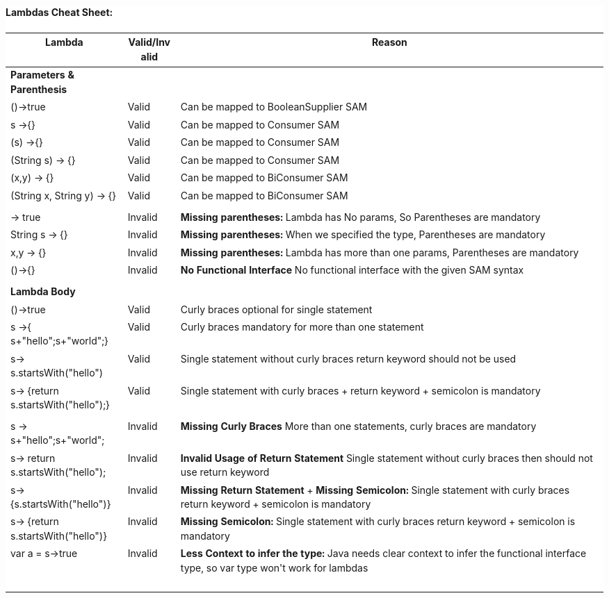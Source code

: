 
#### Lambdas Cheat Sheet:

| Lambda                              | Valid/Invalid | Reason                                                                                                                                  |
|-------------------------------------|---------------|-----------------------------------------------------------------------------------------------------------------------------------------|
| __Parameters & Parenthesis__        |               |                                                                                                                                         |
| ()->true                            | Valid         | Can be mapped to BooleanSupplier SAM                                                                                                    |
| s ->{}                              | Valid         | Can be mapped to  Consumer SAM                                                                                                          |
| (s) ->{}                            | Valid         | Can be mapped to  Consumer SAM                                                                                                          |
| (String s) -> {}                    | Valid         | Can be mapped to  Consumer SAM                                                                                                          |
| (x,y) -> {}                         | Valid         | Can be mapped to BiConsumer SAM                                                                                                         |
| (String x, String y) -> {}          | Valid         | Can be mapped to BiConsumer SAM                                                                                                         |
|                                     |               |                                                                                                                                         |
| -> true                             | Invalid       | **Missing parentheses:**  Lambda has No params, So Parentheses are mandatory                                                            |
| String s -> {}                      | Invalid       | **Missing parentheses:**  When we specified the type, Parentheses are mandatory                                                         |
| x,y -> {}                           | Invalid       | **Missing parentheses:**  Lambda has more than one params, Parentheses are mandatory                                                    |
| ()->{}                              | Invalid       | **No Functional Interface**  No functional interface with the given SAM syntax                                                          |
|                                     |               |                                                                                                                                         |
| __Lambda Body__                     |               |                                                                                                                                         |
| ()->true                            | Valid         | Curly braces optional for single statement                                                                                              |
| s ->{ s+"hello";s+"world";}         | Valid         | Curly braces mandatory for more than one statement                                                                                      |
| s-> s.startsWith("hello")           | Valid         | Single statement without curly braces return keyword should not be used                                                                 |
| s-> {return s.startsWith("hello");} | Valid         | Single statement with curly braces + return keyword + semicolon is mandatory                                                            |
|                                     |               |                                                                                                                                         |
| s -> s+"hello";s+"world";           | Invalid       | __Missing Curly Braces__ More than one statements, curly braces are mandatory                                                           |
| s-> return s.startsWith("hello");   | Invalid       | __Invalid Usage of Return Statement__ Single statement without curly braces then should not use return keyword                          |
| s-> {s.startsWith("hello")}         | Invalid       | __Missing Return Statement__ + __Missing Semicolon:__ Single statement with curly braces return keyword + semicolon is mandatory        |
| s-> {return s.startsWith("hello")}  | Invalid       | __Missing Semicolon:__  Single statement with curly braces return keyword + semicolon is mandatory                                      |
| var a = s->true                     | Invalid       | __Less Context to infer the type:__ Java needs clear context to infer the functional interface type, so var type won't work for lambdas |
|                                     |               |                                                                                                                                         |
|                                     |               |                                                                                                                                         |
|                                     |               |                                                                                                                                         |
|                                     |               |                                                                                                                                         |
